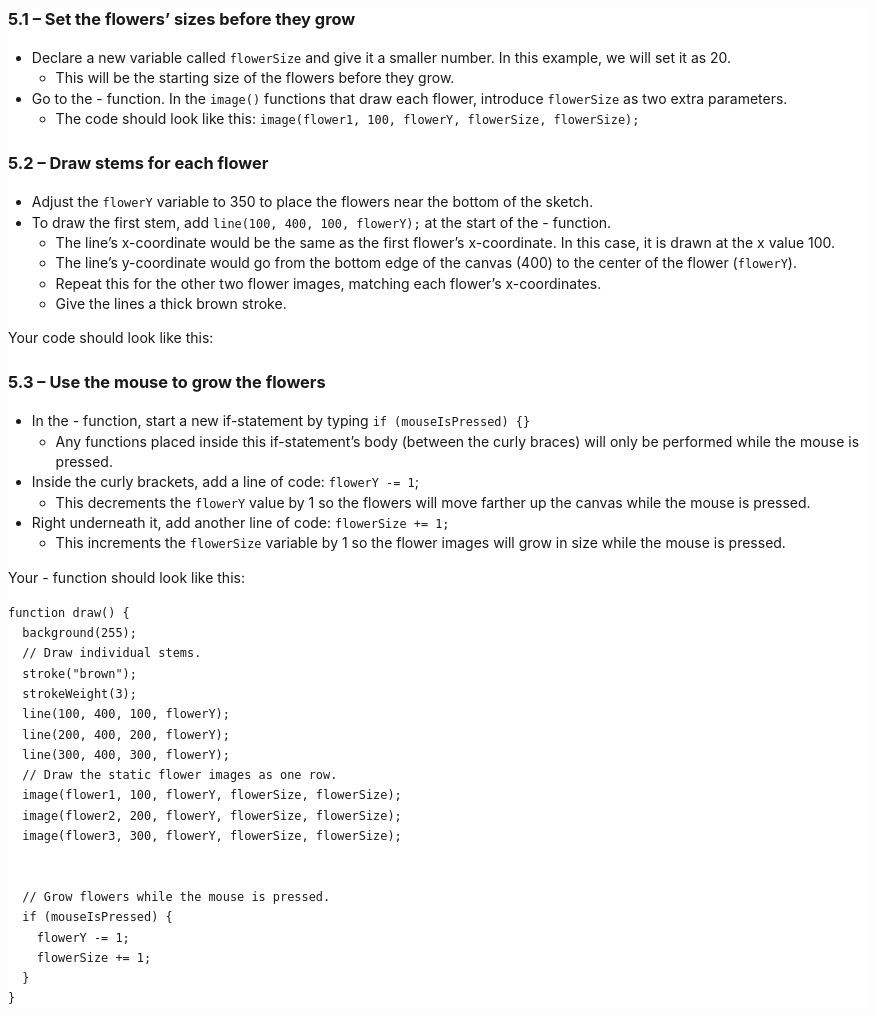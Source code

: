 ### 5.1 – Set the flowers’ sizes before they grow

-   Declare a new variable called `flowerSize` and give it a smaller number. In this example, we will set it as 20.
    -   This will be the starting size of the flowers before they grow.
-   Go to the \- function. In the `image()` functions that draw each flower, introduce `flowerSize` as two extra parameters. 
    -   The code should look like this: `image(flower1, 100, flowerY, flowerSize, flowerSize);`

### 5.2 – Draw stems for each flower

-   Adjust the `flowerY` variable to 350 to place the flowers near the bottom of the sketch.
-   To draw the first stem, add `line(100, 400, 100, flowerY);` at the start of the \- function.
    -   The line’s x-coordinate would be the same as the first flower’s x-coordinate. In this case, it is drawn at the x value 100.
    -   The line’s y-coordinate would go from the bottom edge of the canvas (400) to the center of the flower (`flowerY`).
    -   Repeat this for the other two flower images, matching each flower’s x-coordinates.
    -   Give the lines a thick brown stroke.

Your code should look like this:

### 5.3 – Use the mouse to grow the flowers

-   In the \- function, start a new if-statement by typing `if (mouseIsPressed) {}`
    -   Any functions placed inside this if-statement’s body (between the curly braces) will only be performed while the mouse is pressed.
-   Inside the curly brackets, add a line of code: `flowerY -= 1`; 
    -   This decrements the `flowerY` value by 1 so the flowers will move farther up the canvas while the mouse is pressed.
-   Right underneath it, add another line of code: `flowerSize += 1;`
    -   This increments the `flowerSize` variable by 1 so the flower images will grow in size while the mouse is pressed.

Your \- function should look like this:

```
function draw() {
  background(255);
  // Draw individual stems.
  stroke("brown");
  strokeWeight(3);
  line(100, 400, 100, flowerY);
  line(200, 400, 200, flowerY);
  line(300, 400, 300, flowerY);
  // Draw the static flower images as one row.
  image(flower1, 100, flowerY, flowerSize, flowerSize);
  image(flower2, 200, flowerY, flowerSize, flowerSize);
  image(flower3, 300, flowerY, flowerSize, flowerSize);


  // Grow flowers while the mouse is pressed.
  if (mouseIsPressed) {
    flowerY -= 1;
    flowerSize += 1;
  }
}
```
